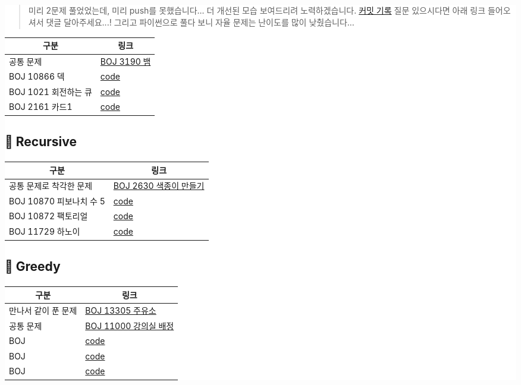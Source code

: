 > 미리 2문제 풀었었는데, 미리 push를 못했습니다...
> 더 개선된 모습 보여드리려 노력하겠습니다.
> [커밋 기록](https://github.com/JihoAlgorithm/BOJ/commits/main)
> 질문 있으시다면 아래 링크 들어오셔서 댓글 달아주세요...!
> 그리고 파이썬으로 풀다 보니 자율 문제는 난이도를 많이 낮췄습니다...

| 구분            | 링크 |
| --------------- | ---- |
| 공통 문제       | [BOJ 3190 뱀](https://github.com/JihoAlgorithm/BOJ/commit/f9a9bf22e72195914b9b611f967df2884a7a7938)      |
| BOJ 10866 덱 | [code](https://github.com/JihoAlgorithm/BOJ/commit/891bc4a7b0eb9101e32378c794d020d18edbc9fe)             |
| BOJ 1021 회전하는 큐   | [code](https://github.com/JihoAlgorithm/BOJ/commit/272064fd2eadeacb3f84257401c427ca6bef9cf6) |
| BOJ 2161 카드1     | [code](https://github.com/JihoAlgorithm/BOJ/commit/72b5486cce2ed78bbabd9b3293e571a2f9472bb4) |

## 📌 Recursive

| 구분            | 링크 |
| --------------- | ---- |
| 공통 문제로 착각한 문제| [BOJ 2630 색종이 만들기](https://github.com/JihoAlgorithm/BOJ/blob/main/src/recursive/boj2630/Main.py) |
| BOJ 10870 피보나치 수 5 | [code](https://github.com/JihoAlgorithm/BOJ/blob/main/src/recursive/boj10870/Main.py) |
| BOJ 10872 팩토리얼   | [code](https://github.com/JihoAlgorithm/BOJ/commit/cd5a75f155465df1e0da72bec0c4f3b0b3469f46) |
| BOJ 11729 하노이     | [code](https://github.com/JihoAlgorithm/BOJ/commit/0b943eab19c0cb60f761d3c67499e33419489b8f) |

## 📌 Greedy

| 구분            | 링크 |
| --------------- | ---- |
| 만나서 같이 푼 문제 | [BOJ 13305 주유소](https://github.com/JihoAlgorithm/BOJ/blob/main/src/greedy/boj13305/Main.py) |
| 공통 문제 | [BOJ 11000 강의실 배정]() |
| BOJ | [code]() |
| BOJ | [code]() |
| BOJ | [code]() |
